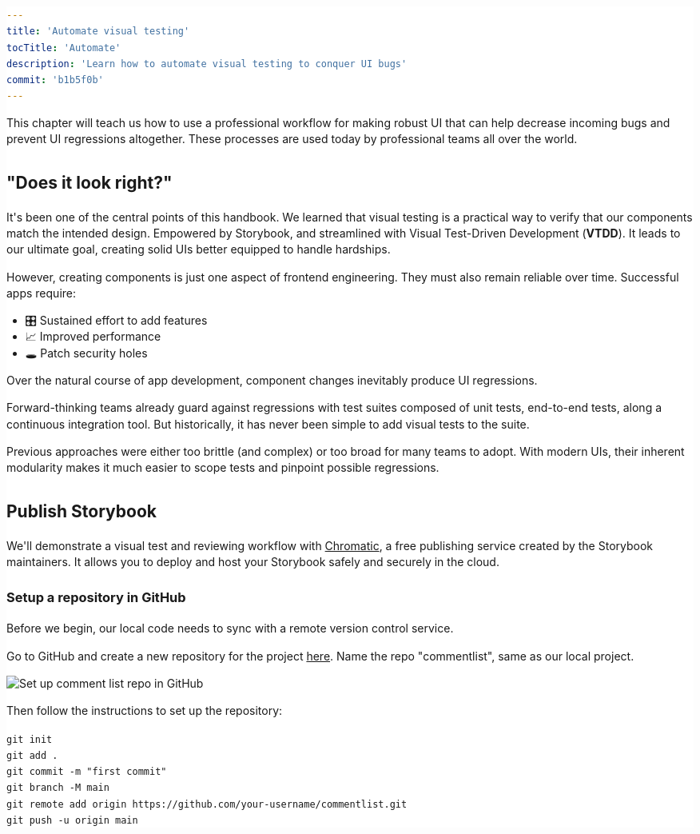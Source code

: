 ```yaml
---
title: 'Automate visual testing'
tocTitle: 'Automate'
description: 'Learn how to automate visual testing to conquer UI bugs'
commit: 'b1b5f0b'
---
```


This chapter will teach us how to use a professional workflow for making robust UI that can help decrease incoming bugs and prevent UI regressions altogether. These processes are used today by professional teams all over the world.

## "Does it look right?"

It's been one of the central points of this handbook. We learned that visual testing is a practical way to verify that our components match the intended design. Empowered by Storybook, and streamlined with Visual Test-Driven Development (**VTDD**). It leads to our ultimate goal, creating solid UIs better equipped to handle hardships.

However, creating components is just one aspect of frontend engineering. They must also remain reliable over time. Successful apps require:

- 🎛️ Sustained effort to add features
- 📈 Improved performance
- 🕳️ Patch security holes

Over the natural course of app development, component changes inevitably produce UI regressions.

Forward-thinking teams already guard against regressions with test suites composed of unit tests, end-to-end tests, along a continuous integration tool. But historically, it has never been simple to add visual tests to the suite.

Previous approaches were either too brittle (and complex) or too broad for many teams to adopt. With modern UIs, their inherent modularity makes it much easier to scope tests and pinpoint possible regressions.

## Publish Storybook

We'll demonstrate a visual test and reviewing workflow with [Chromatic](https://www.chromatic.com/), a free publishing service created by the Storybook maintainers. It allows you to deploy and host your Storybook safely and securely in the cloud.

### Setup a repository in GitHub

Before we begin, our local code needs to sync with a remote version control service.

Go to GitHub and create a new repository for the project [here](https://github.com/new). Name the repo "commentlist", same as our local project.

![Set up comment list repo in GitHub](/visual-testing-handbook/commentlist-gh-repo-optimized.png)

Then follow the instructions to set up the repository:

```
git init
git add .
git commit -m "first commit"
git branch -M main
git remote add origin https://github.com/your-username/commentlist.git
git push -u origin main
```
